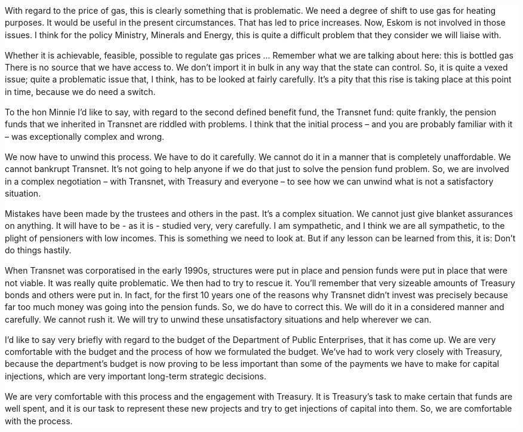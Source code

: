With regard to the price of gas, this is clearly something that is
problematic. We need a degree of shift to use gas for heating purposes. It
would be useful in the present circumstances. That has led to price
increases. Now, Eskom is not involved in those issues. I think for the
policy Ministry, Minerals and Energy, this is quite a difficult problem
that they consider we will liaise with.

Whether it is achievable, feasible, possible to regulate gas prices ...
Remember what we are talking about here: this is bottled gas There is no
source that we have access to. We don’t import it in bulk in any way that
the state can control. So, it is quite a vexed issue; quite a problematic
issue that, I think, has to be looked at fairly carefully. It’s a pity that
this rise is taking place at this point in time, because we do need a
switch.

To the hon Minnie I’d like to say, with regard to the second defined
benefit fund, the Transnet fund: quite frankly, the pension funds that we
inherited in Transnet are riddled with problems. I think that the initial
process – and you are probably familiar with it – was exceptionally complex
and wrong.

We now have to unwind this process. We have to do it carefully. We cannot
do it in a manner that is completely unaffordable. We cannot bankrupt
Transnet. It’s not going to help anyone if we do that just to solve the
pension fund problem. So, we are involved in a complex negotiation – with
Transnet, with Treasury and everyone – to see how we can unwind what is not
a satisfactory situation.

Mistakes have been made by the trustees and others in the past. It’s a
complex situation. We cannot just give blanket assurances on anything. It
will have to be - as it is - studied very, very carefully. I am
sympathetic, and I think we are all sympathetic, to the plight of
pensioners with low incomes. This is something we need to look at. But if
any lesson can be learned from this, it is: Don’t do things hastily.

When Transnet was corporatised in the early 1990s, structures were put in
place and pension funds were put in place that were not viable. It was
really quite problematic. We then had to try to rescue it. You’ll remember
that very sizeable amounts of Treasury bonds and others were put in. In
fact, for the first 10 years one of the reasons why Transnet didn’t invest
was precisely because far too much money was going into the pension funds.
So, we do have to correct this. We will do it in a considered manner and
carefully. We cannot rush it. We will try to unwind these unsatisfactory
situations and help wherever we can.

I’d like to say very briefly with regard to the budget of the Department of
Public Enterprises, that it has come up. We are very comfortable with the
budget and the process of how we formulated the budget. We’ve had to work
very closely with Treasury, because the department’s budget is now proving
to be less important than some of the payments we have to make for capital
injections, which are very important long-term strategic decisions.

We are very comfortable with this process and the engagement with Treasury.
It is Treasury’s task to make certain that funds are well spent, and it is
our task to represent these new projects and try to get injections of
capital into them. So, we are comfortable with the process.
